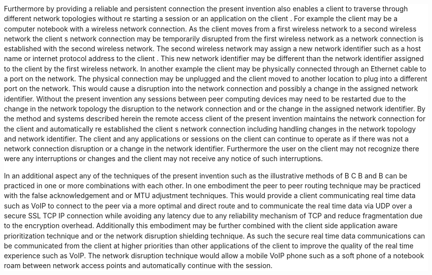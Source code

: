 Furthermore by providing a reliable and persistent connection the present invention also enables a client to traverse through different network topologies without re starting a session or an application on the client . For example the client may be a computer notebook with a wireless network connection. As the client moves from a first wireless network to a second wireless network the client s network connection may be temporarily disrupted from the first wireless network as a network connection is established with the second wireless network. The second wireless network may assign a new network identifier such as a host name or internet protocol address to the client . This new network identifier may be different than the network identifier assigned to the client by the first wireless network. In another example the client may be physically connected through an Ethernet cable to a port on the network. The physical connection may be unplugged and the client moved to another location to plug into a different port on the network. This would cause a disruption into the network connection and possibly a change in the assigned network identifier. Without the present invention any sessions between peer computing devices may need to be restarted due to the change in the network topology the disruption to the network connection and or the change in the assigned network identifier. By the method and systems described herein the remote access client of the present invention maintains the network connection for the client and automatically re established the client s network connection including handling changes in the network topology and network identifier. The client and any applications or sessions on the client can continue to operate as if there was not a network connection disruption or a change in the network identifier. Furthermore the user on the client may not recognize there were any interruptions or changes and the client may not receive any notice of such interruptions.

In an additional aspect any of the techniques of the present invention such as the illustrative methods of B C B and B can be practiced in one or more combinations with each other. In one embodiment the peer to peer routing technique may be practiced with the false acknowledgement and or MTU adjustment techniques. This would provide a client communicating real time data such as VoIP to connect to the peer via a more optimal and direct route and to communicate the real time data via UDP over a secure SSL TCP IP connection while avoiding any latency due to any reliability mechanism of TCP and reduce fragmentation due to the encryption overhead. Additionally this embodiment may be further combined with the client side application aware prioritization technique and or the network disruption shielding technique. As such the secure real time data communications can be communicated from the client at higher priorities than other applications of the client to improve the quality of the real time experience such as VoIP. The network disruption technique would allow a mobile VoIP phone such as a soft phone of a notebook roam between network access points and automatically continue with the session.

